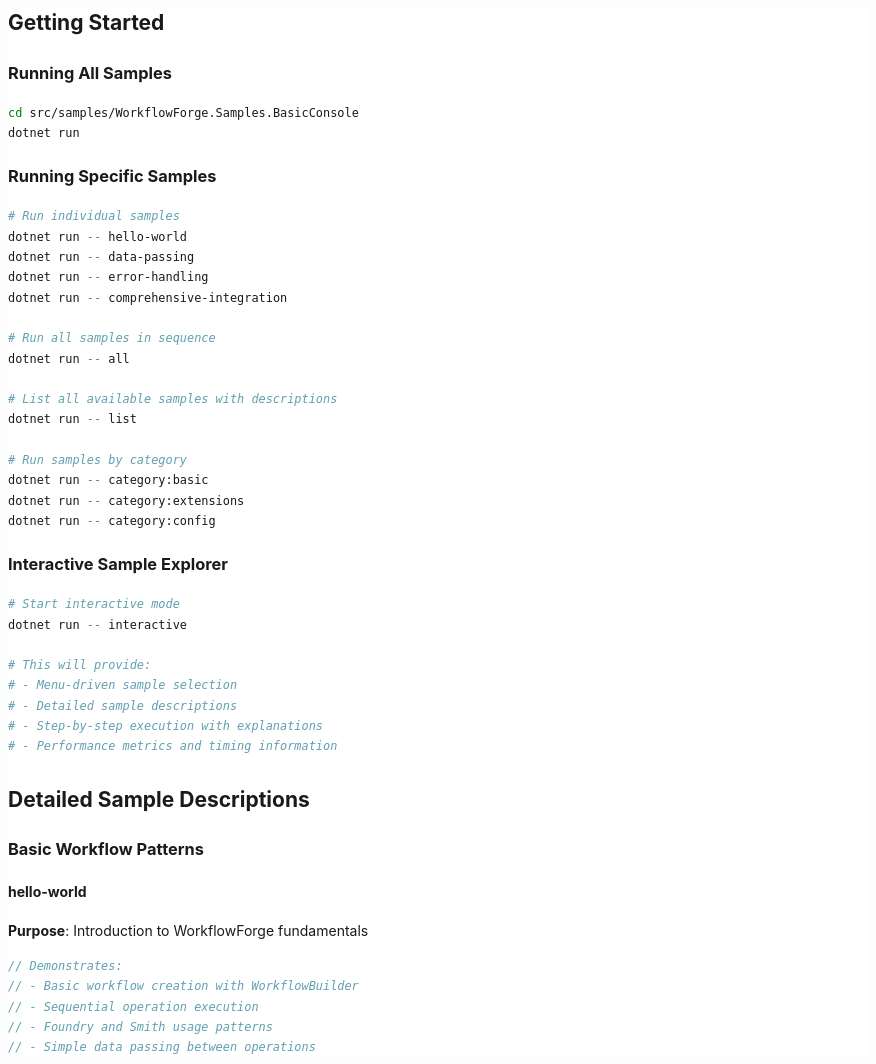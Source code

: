 ## Getting Started

### Running All Samples

```bash
cd src/samples/WorkflowForge.Samples.BasicConsole
dotnet run
```

### Running Specific Samples

```bash
# Run individual samples
dotnet run -- hello-world
dotnet run -- data-passing
dotnet run -- error-handling
dotnet run -- comprehensive-integration

# Run all samples in sequence
dotnet run -- all

# List all available samples with descriptions
dotnet run -- list

# Run samples by category
dotnet run -- category:basic
dotnet run -- category:extensions
dotnet run -- category:config
```

### Interactive Sample Explorer

```bash
# Start interactive mode
dotnet run -- interactive

# This will provide:
# - Menu-driven sample selection
# - Detailed sample descriptions
# - Step-by-step execution with explanations
# - Performance metrics and timing information
```

## Detailed Sample Descriptions

### Basic Workflow Patterns

#### hello-world
**Purpose**: Introduction to WorkflowForge fundamentals
```csharp
// Demonstrates:
// - Basic workflow creation with WorkflowBuilder
// - Sequential operation execution
// - Foundry and Smith usage patterns
// - Simple data passing between operations
```
